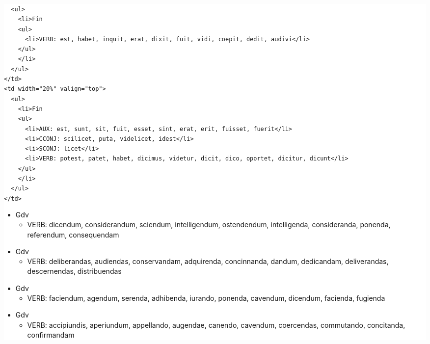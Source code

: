       <ul>
        <li>Fin
        <ul>
          <li>VERB: est, habet, inquit, erat, dixit, fuit, vidi, coepit, dedit, audivi</li>
        </ul>
        </li>
      </ul>
    </td>
    <td width="20%" valign="top">
      <ul>
        <li>Fin
        <ul>
          <li>AUX: est, sunt, sit, fuit, esset, sint, erat, erit, fuisset, fuerit</li>
          <li>CCONJ: scilicet, puta, videlicet, idest</li>
          <li>SCONJ: licet</li>
          <li>VERB: potest, patet, habet, dicimus, videtur, dicit, dico, oportet, dicitur, dicunt</li>
        </ul>
        </li>
      </ul>
    </td>
  </tr>
  <tr>
    <td width="20%" valign="top">
      <ul>
        <li>Gdv
        <ul>
          <li>VERB: dicendum, considerandum, sciendum, intelligendum, ostendendum, intelligenda, consideranda, ponenda, referendum, consequendam</li>
        </ul>
        </li>
      </ul>
    </td>
    <td width="20%" valign="top">
      <ul>
        <li>Gdv
        <ul>
          <li>VERB: deliberandas, audiendas, conservandam, adquirenda, concinnanda, dandum, dedicandam, deliverandas, descernendas, distribuendas</li>
        </ul>
        </li>
      </ul>
    </td>
    <td width="20%" valign="top">
      <ul>
        <li>Gdv
        <ul>
          <li>VERB: faciendum, agendum, serenda, adhibenda, iurando, ponenda, cavendum, dicendum, facienda, fugienda</li>
        </ul>
        </li>
      </ul>
    </td>
    <td width="20%" valign="top">
      <ul>
        <li>Gdv
        <ul>
          <li>VERB: accipiundis, aperiundum, appellando, augendae, canendo, cavendum, coercendas, commutando, concitanda, confirmandam</li>
        </ul>
        </li>
      </ul>
    </td>
    <td width="20%" valign="top">
      <ul>